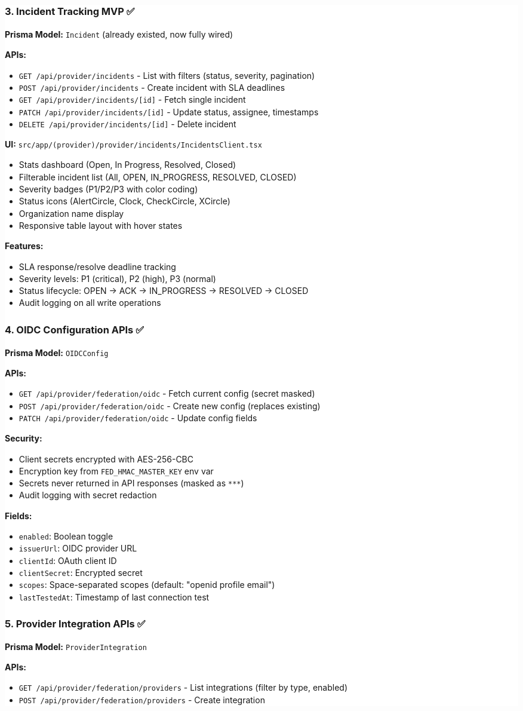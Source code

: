 ### 3. Incident Tracking MVP ✅

**Prisma Model:** `Incident` (already existed, now fully wired)

**APIs:**
- `GET /api/provider/incidents` - List with filters (status, severity, pagination)
- `POST /api/provider/incidents` - Create incident with SLA deadlines
- `GET /api/provider/incidents/[id]` - Fetch single incident
- `PATCH /api/provider/incidents/[id]` - Update status, assignee, timestamps
- `DELETE /api/provider/incidents/[id]` - Delete incident

**UI:** `src/app/(provider)/provider/incidents/IncidentsClient.tsx`
- Stats dashboard (Open, In Progress, Resolved, Closed)
- Filterable incident list (All, OPEN, IN_PROGRESS, RESOLVED, CLOSED)
- Severity badges (P1/P2/P3 with color coding)
- Status icons (AlertCircle, Clock, CheckCircle, XCircle)
- Organization name display
- Responsive table layout with hover states

**Features:**
- SLA response/resolve deadline tracking
- Severity levels: P1 (critical), P2 (high), P3 (normal)
- Status lifecycle: OPEN → ACK → IN_PROGRESS → RESOLVED → CLOSED
- Audit logging on all write operations

### 4. OIDC Configuration APIs ✅

**Prisma Model:** `OIDCConfig`

**APIs:**
- `GET /api/provider/federation/oidc` - Fetch current config (secret masked)
- `POST /api/provider/federation/oidc` - Create new config (replaces existing)
- `PATCH /api/provider/federation/oidc` - Update config fields

**Security:**
- Client secrets encrypted with AES-256-CBC
- Encryption key from `FED_HMAC_MASTER_KEY` env var
- Secrets never returned in API responses (masked as `***`)
- Audit logging with secret redaction

**Fields:**
- `enabled`: Boolean toggle
- `issuerUrl`: OIDC provider URL
- `clientId`: OAuth client ID
- `clientSecret`: Encrypted secret
- `scopes`: Space-separated scopes (default: "openid profile email")
- `lastTestedAt`: Timestamp of last connection test

### 5. Provider Integration APIs ✅

**Prisma Model:** `ProviderIntegration`

**APIs:**
- `GET /api/provider/federation/providers` - List integrations (filter by type, enabled)
- `POST /api/provider/federation/providers` - Create integration

